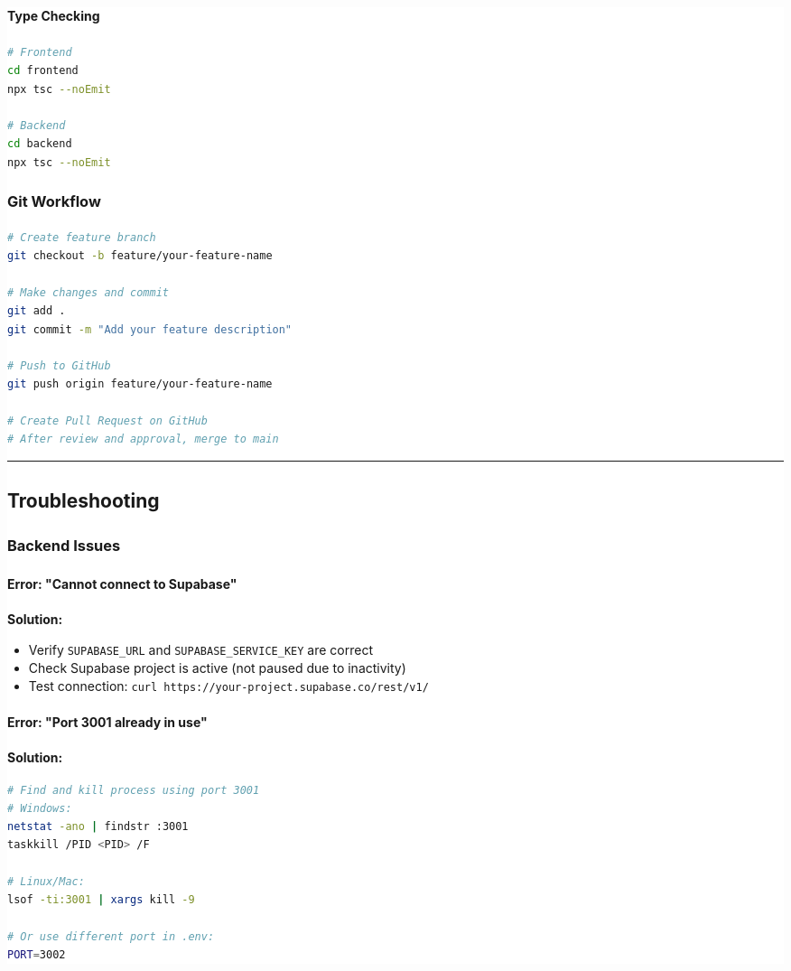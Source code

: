 #### Type Checking

```bash
# Frontend
cd frontend
npx tsc --noEmit

# Backend
cd backend
npx tsc --noEmit
```

### Git Workflow

```bash
# Create feature branch
git checkout -b feature/your-feature-name

# Make changes and commit
git add .
git commit -m "Add your feature description"

# Push to GitHub
git push origin feature/your-feature-name

# Create Pull Request on GitHub
# After review and approval, merge to main
```

---

## Troubleshooting

### Backend Issues

#### Error: "Cannot connect to Supabase"
**Solution:**
- Verify `SUPABASE_URL` and `SUPABASE_SERVICE_KEY` are correct
- Check Supabase project is active (not paused due to inactivity)
- Test connection: `curl https://your-project.supabase.co/rest/v1/`

#### Error: "Port 3001 already in use"
**Solution:**
```bash
# Find and kill process using port 3001
# Windows:
netstat -ano | findstr :3001
taskkill /PID <PID> /F

# Linux/Mac:
lsof -ti:3001 | xargs kill -9

# Or use different port in .env:
PORT=3002
```
